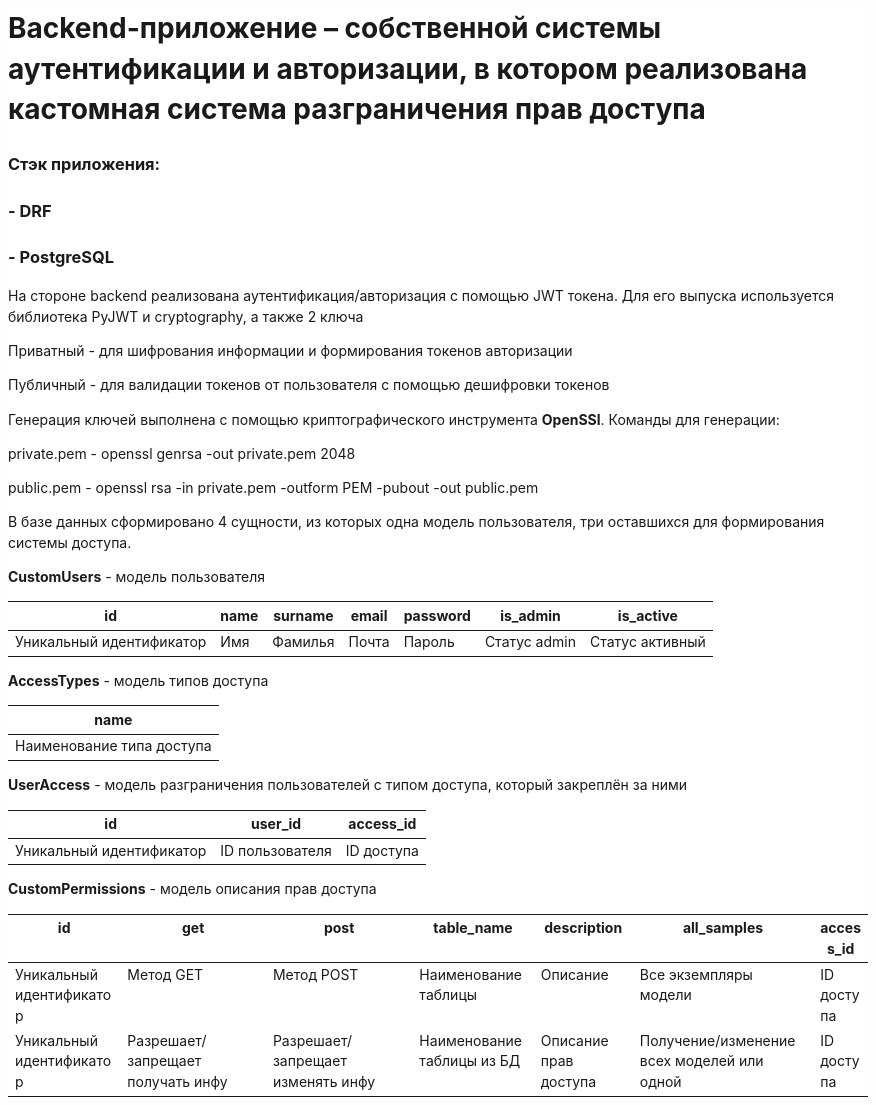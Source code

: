 # Backend-приложение – собственной системы аутентификации и авторизации, в котором реализована кастомная система разграничения прав доступа
### Стэк приложения:
### - DRF
### - PostgreSQL
На стороне backend реализована аутентификация/авторизация с помощью JWT токена. Для его выпуска используется библиотека PyJWT и cryptography, а также 2 ключа 

Приватный - для шифрования информации и формирования токенов авторизации

Публичный - для валидации токенов от пользователя с помощью дешифровки токенов


Генерация ключей выполнена с помощью криптографического инструмента **OpenSSl**. Команды для генерации:

private.pem - openssl genrsa -out private.pem 2048

public.pem - openssl rsa -in private.pem -outform PEM -pubout -out public.pem

В базе данных сформировано 4 сущности, из которых одна модель пользователя, три оставшихся для формирования системы доступа.

**CustomUsers** - модель пользователя

|id|name|surname|email|password|is_admin|is_active|
|-|-|-|-|-|-|-|
|Уникальный идентификатор|Имя|Фамилья|Почта|Пароль|Статус admin|Статус активный|

**AccessTypes** - модель типов доступа

|name|
|-|
|Наименование типа доступа|

**UserAccess** - модель разграничения пользователей с типом доступа, который закреплён за ними

|id|user_id|access_id|
|-|-|-|
|Уникальный идентификатор|ID пользователя|ID доступа|

**CustomPermissions** - модель описания прав доступа

|id|get|post|table_name|description|all_samples|access_id|
|-|-|-|-|-|-|-|
|Уникальный идентификатор|Метод GET|Метод POST|Наименование таблицы|Описание|Все экземпляры модели|ID доступа|
|Уникальный идентификатор|Разрешает/запрещает получать инфу|Разрешает/запрещает изменять инфу|Наименование таблицы из БД|Описание прав доступа|Получение/изменение всех моделей или одной|ID доступа|
